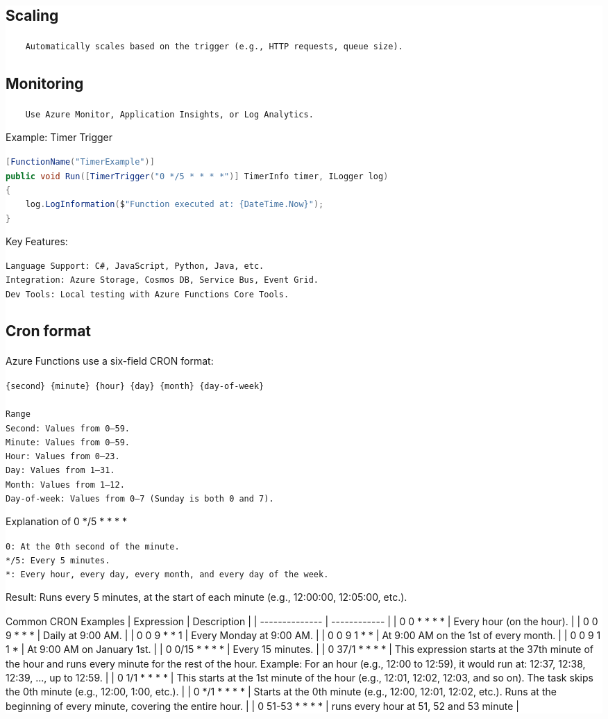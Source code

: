 ## Scaling
        Automatically scales based on the trigger (e.g., HTTP requests, queue size).

## Monitoring
        Use Azure Monitor, Application Insights, or Log Analytics.

Example: Timer Trigger

```c#
[FunctionName("TimerExample")]
public void Run([TimerTrigger("0 */5 * * * *")] TimerInfo timer, ILogger log)
{
    log.LogInformation($"Function executed at: {DateTime.Now}");
}
```

Key Features:

    Language Support: C#, JavaScript, Python, Java, etc.
    Integration: Azure Storage, Cosmos DB, Service Bus, Event Grid.
    Dev Tools: Local testing with Azure Functions Core Tools.

## Cron format

Azure Functions use a six-field CRON format:

```
{second} {minute} {hour} {day} {month} {day-of-week}

Range
Second: Values from 0–59.
Minute: Values from 0–59.
Hour: Values from 0–23.
Day: Values from 1–31.
Month: Values from 1–12.
Day-of-week: Values from 0–7 (Sunday is both 0 and 7).
```

Explanation of 0 */5 * * * *

    0: At the 0th second of the minute.
    */5: Every 5 minutes.
    *: Every hour, every day, every month, and every day of the week.

Result: Runs every 5 minutes, at the start of each minute (e.g., 12:00:00, 12:05:00, etc.).

Common CRON Examples
| Expression     |	Description |
| -------------- | ------------ |
| 0 0 * * * *    | Every hour (on the hour). |
| 0 0 9 * * *    | Daily at 9:00 AM. |
| 0 0 9 * * 1    | Every Monday at 9:00 AM. |
| 0 0 9 1 * *    | At 9:00 AM on the 1st of every month. |
| 0 0 9 1 1 *    | At 9:00 AM on January 1st. |
| 0 0/15 * * * * | Every 15 minutes. |
| 0 37/1 * * * * | This expression starts at the 37th minute of the hour and runs every minute for the rest of the hour. Example: For an hour (e.g., 12:00 to 12:59), it would run at: 12:37, 12:38, 12:39, ..., up to 12:59. |
| 0 1/1 * * * *  | This starts at the 1st minute of the hour (e.g., 12:01, 12:02, 12:03, and so on). The task skips the 0th minute (e.g., 12:00, 1:00, etc.). |
| 0 */1 * * * *  | Starts at the 0th minute (e.g., 12:00, 12:01, 12:02, etc.). Runs at the beginning of every minute, covering the entire hour. |
| 0 51-53 * * * * | runs every hour at 51, 52 and 53 minute | 
